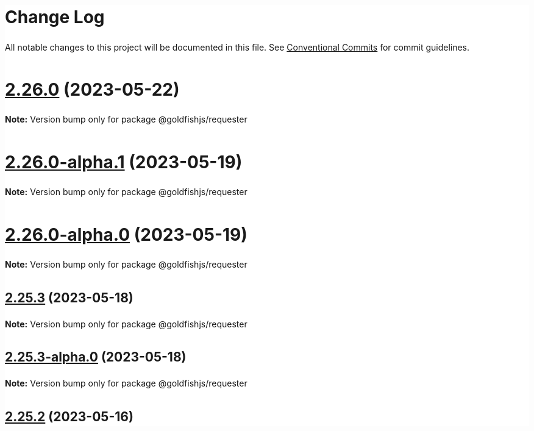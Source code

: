 # Change Log

All notable changes to this project will be documented in this file.
See [Conventional Commits](https://conventionalcommits.org) for commit guidelines.

# [2.26.0](https://github.com/alipay/goldfish/blob/master/packages/requester/README.md/compare/v2.26.0-alpha.1...v2.26.0) (2023-05-22)

**Note:** Version bump only for package @goldfishjs/requester





# [2.26.0-alpha.1](https://github.com/alipay/goldfish/blob/master/packages/requester/README.md/compare/v2.26.0-alpha.0...v2.26.0-alpha.1) (2023-05-19)

**Note:** Version bump only for package @goldfishjs/requester





# [2.26.0-alpha.0](https://github.com/alipay/goldfish/blob/master/packages/requester/README.md/compare/v2.25.3...v2.26.0-alpha.0) (2023-05-19)

**Note:** Version bump only for package @goldfishjs/requester





## [2.25.3](https://github.com/alipay/goldfish/blob/master/packages/requester/README.md/compare/v2.25.3-alpha.0...v2.25.3) (2023-05-18)

**Note:** Version bump only for package @goldfishjs/requester





## [2.25.3-alpha.0](https://github.com/alipay/goldfish/blob/master/packages/requester/README.md/compare/v2.25.2...v2.25.3-alpha.0) (2023-05-18)

**Note:** Version bump only for package @goldfishjs/requester





## [2.25.2](https://github.com/alipay/goldfish/blob/master/packages/requester/README.md/compare/v2.25.2-alpha.3...v2.25.2) (2023-05-16)
